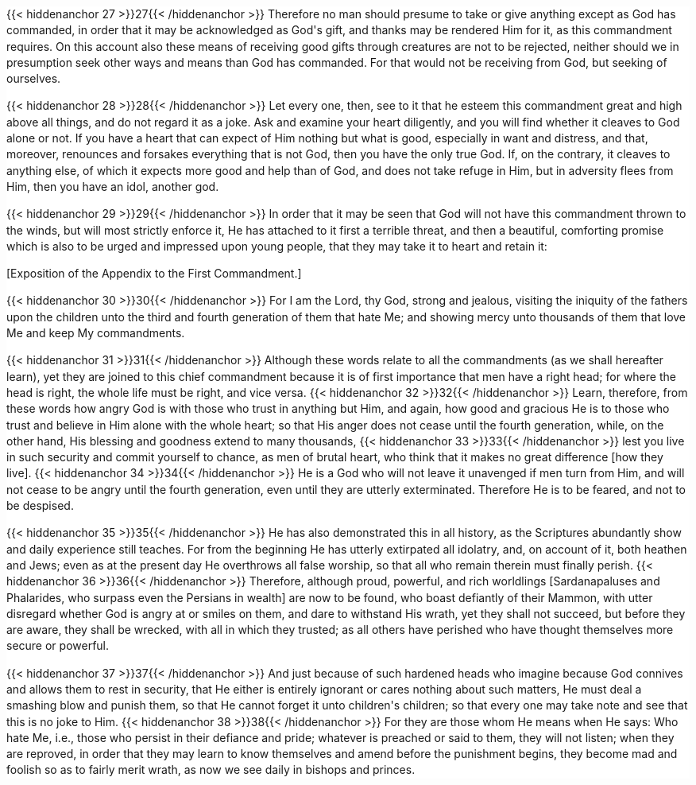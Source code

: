 {{< hiddenanchor 27 >}}27{{< /hiddenanchor >}} Therefore no man should presume to take or give anything except as God has commanded, in order that it may be acknowledged as God's gift, and thanks may be rendered Him for it, as this commandment requires. On this account also these means of receiving good gifts through creatures are not to be rejected, neither should we in presumption seek other ways and means than God has commanded. For that would not be receiving from God, but seeking of ourselves.

{{< hiddenanchor 28 >}}28{{< /hiddenanchor >}} Let every one, then, see to it that he esteem this commandment great and high above all things, and do not regard it as a joke. Ask and examine your heart diligently, and you will find whether it cleaves to God alone or not. If you have a heart that can expect of Him nothing but what is good, especially in want and distress, and that, moreover, renounces and forsakes everything that is not God, then you have the only true God. If, on the contrary, it cleaves to anything else, of which it expects more good and help than of God, and does not take refuge in Him, but in adversity flees from Him, then you have an idol, another god.

{{< hiddenanchor 29 >}}29{{< /hiddenanchor >}} In order that it may be seen that God will not have this commandment thrown to the winds, but will most strictly enforce it, He has attached to it first a terrible threat, and then a beautiful, comforting promise which is also to be urged and impressed upon young people, that they may take it to heart and retain it:

[Exposition of the Appendix to the First Commandment.]

{{< hiddenanchor 30 >}}30{{< /hiddenanchor >}} For I am the Lord, thy God, strong and jealous, visiting the iniquity of the fathers upon the children unto the third and fourth generation of them that hate Me; and showing mercy unto thousands of them that love Me and keep My commandments.

{{< hiddenanchor 31 >}}31{{< /hiddenanchor >}} Although these words relate to all the commandments (as we shall hereafter learn), yet they are joined to this chief commandment because it is of first importance that men have a right head; for where the head is right, the whole life must be right, and vice versa. {{< hiddenanchor 32 >}}32{{< /hiddenanchor >}} Learn, therefore, from these words how angry God is with those who trust in anything but Him, and again, how good and gracious He is to those who trust and believe in Him alone with the whole heart; so that His anger does not cease until the fourth generation, while, on the other hand, His blessing and goodness extend to many thousands, {{< hiddenanchor 33 >}}33{{< /hiddenanchor >}} lest you live in such security and commit yourself to chance, as men of brutal heart, who think that it makes no great difference [how they live]. {{< hiddenanchor 34 >}}34{{< /hiddenanchor >}} He is a God who will not leave it unavenged if men turn from Him, and will not cease to be angry until the fourth generation, even until they are utterly exterminated. Therefore He is to be feared, and not to be despised.

{{< hiddenanchor 35 >}}35{{< /hiddenanchor >}} He has also demonstrated this in all history, as the Scriptures abundantly show and daily experience still teaches. For from the beginning He has utterly extirpated all idolatry, and, on account of it, both heathen and Jews; even as at the present day He overthrows all false worship, so that all who remain therein must finally perish. {{< hiddenanchor 36 >}}36{{< /hiddenanchor >}} Therefore, although proud, powerful, and rich worldlings [Sardanapaluses and Phalarides, who surpass even the Persians in wealth] are now to be found, who boast defiantly of their Mammon, with utter disregard whether God is angry at or smiles on them, and dare to withstand His wrath, yet they shall not succeed, but before they are aware, they shall be wrecked, with all in which they trusted; as all others have perished who have thought themselves more secure or powerful.

{{< hiddenanchor 37 >}}37{{< /hiddenanchor >}} And just because of such hardened heads who imagine because God connives and allows them to rest in security, that He either is entirely ignorant or cares nothing about such matters, He must deal a smashing blow and punish them, so that He cannot forget it unto children's children; so that every one may take note and see that this is no joke to Him. {{< hiddenanchor 38 >}}38{{< /hiddenanchor >}} For they are those whom He means when He says: Who hate Me, i.e., those who persist in their defiance and pride; whatever is preached or said to them, they will not listen; when they are reproved, in order that they may learn to know themselves and amend before the punishment begins, they become mad and foolish so as to fairly merit wrath, as now we see daily in bishops and princes.
